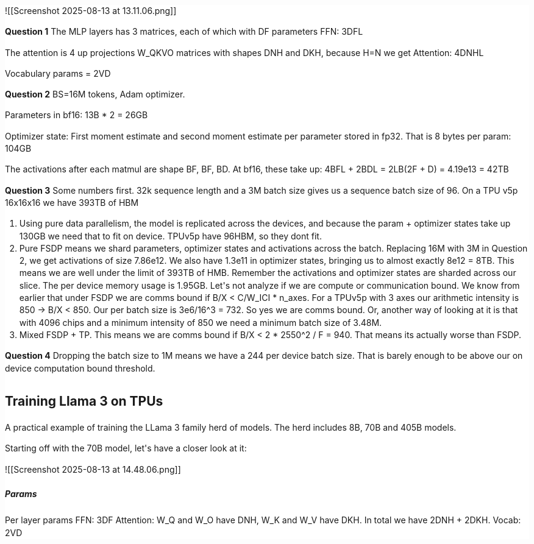 ![[Screenshot 2025-08-13 at 13.11.06.png]]

**Question 1**
The MLP layers has 3 matrices, each of which with DF parameters
FFN: 3DFL

The attention is 4 up projections W_QKVO matrices with shapes DNH and DKH, because H=N we get
Attention: 4DNHL

Vocabulary params = 2VD

**Question 2**
BS=16M tokens, Adam optimizer.

Parameters in bf16: 13B * 2 = 26GB

Optimizer state: First moment estimate and second moment estimate per parameter stored in fp32. That is 8 bytes per param: 104GB

The activations after each matmul are shape BF, BF, BD. At bf16, these take up: 4BFL + 2BDL =  2LB(2F + D) = 4.19e13 = 42TB

**Question 3**
Some numbers first. 32k sequence length and a 3M batch size gives us a sequence batch size of 96. On a TPU v5p 16x16x16 we have 393TB of HBM

1. Using pure data parallelism, the model is replicated across the devices, and because the param + optimizer states take up 130GB we need that to fit on device. TPUv5p have 96HBM, so they dont fit.
2. Pure FSDP means we shard parameters, optimizer states and activations across the batch. Replacing 16M with 3M in Question 2, we get activations of size 7.86e12. We also have 1.3e11 in optimizer states, bringing us to almost exactly 8e12 = 8TB. This means we are well under the limit of 393TB of HMB. Remember the activations and optimizer states are sharded across our slice. The per device memory usage is 1.95GB. Let's not analyze if we are compute or communication bound. We know from earlier that under FSDP we are comms bound if B/X < C/W_ICI * n_axes. For a TPUv5p with 3 axes our arithmetic intensity is 850 -> B/X < 850. Our per batch size is 3e6/16^3 = 732. So yes we are comms bound. Or, another way of looking at it is that with 4096 chips and a minimum intensity of 850 we need a minimum batch size of 3.48M.
3. Mixed FSDP + TP. This means we are comms bound if B/X < 2 * 2550^2  / F = 940. That means its actually worse than FSDP. 

**Question 4**
Dropping the batch size to 1M means we have a 244 per device batch size. That is barely enough to be above our on device computation bound threshold. 

## Training Llama 3 on TPUs
A practical example of training the LLama 3 family herd of models. The herd includes 8B, 70B and 405B models.

Starting off with the 70B model, let's have a closer look at it:

![[Screenshot 2025-08-13 at 14.48.06.png]]
##### Params
Per layer params
FFN: 3DF
Attention: W_Q and W_O have DNH, W_K and W_V have DKH. In total we have 2DNH + 2DKH.
Vocab: 2VD
